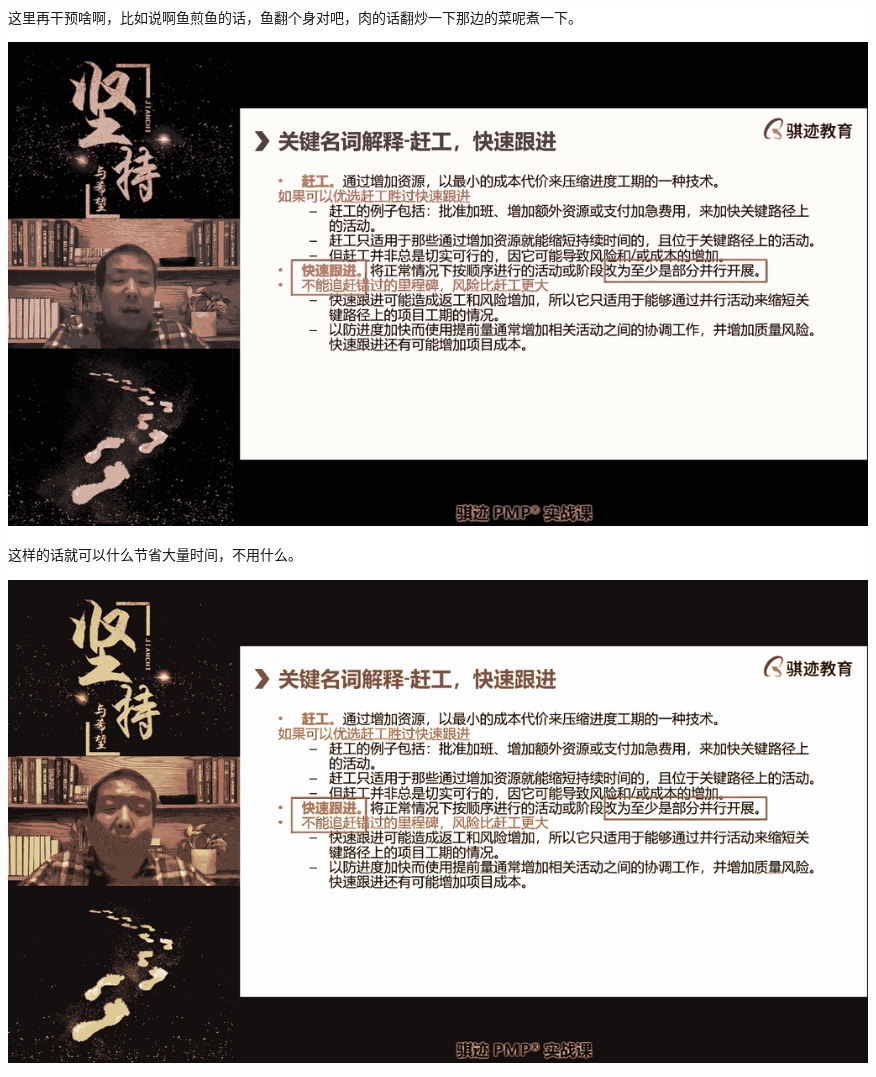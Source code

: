 这里再干预啥啊，比如说啊鱼煎鱼的话，鱼翻个身对吧，肉的话翻炒一下那边的菜呢煮一下。

![](img/4d0b472bca73bf302e1c6091fc57d9da_188.png)

这样的话就可以什么节省大量时间，不用什么。

![](img/4d0b472bca73bf302e1c6091fc57d9da_190.png)
